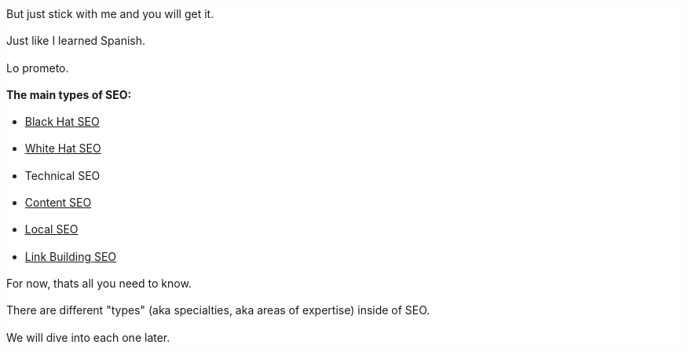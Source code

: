 But just stick with me and you will get it.

Just like I learned Spanish.

Lo prometo.

**The main types of SEO:**

- [Black Hat SEO](https://devinschumacher.com/black-hat-seo/)

- [White Hat SEO](https://devinschumacher.com/white-hat-seo/)

- Technical SEO

- [Content SEO](https://devinschumacher.com/what-is-content-marketing/)

- [Local SEO](https://devinschumacher.com/local-seo/)

- [Link Building SEO](https://devinschumacher.com/link-building/)

For now, thats all you need to know.

There are different "types" (aka specialties, aka areas of expertise) inside of SEO.

We will dive into each one later.

